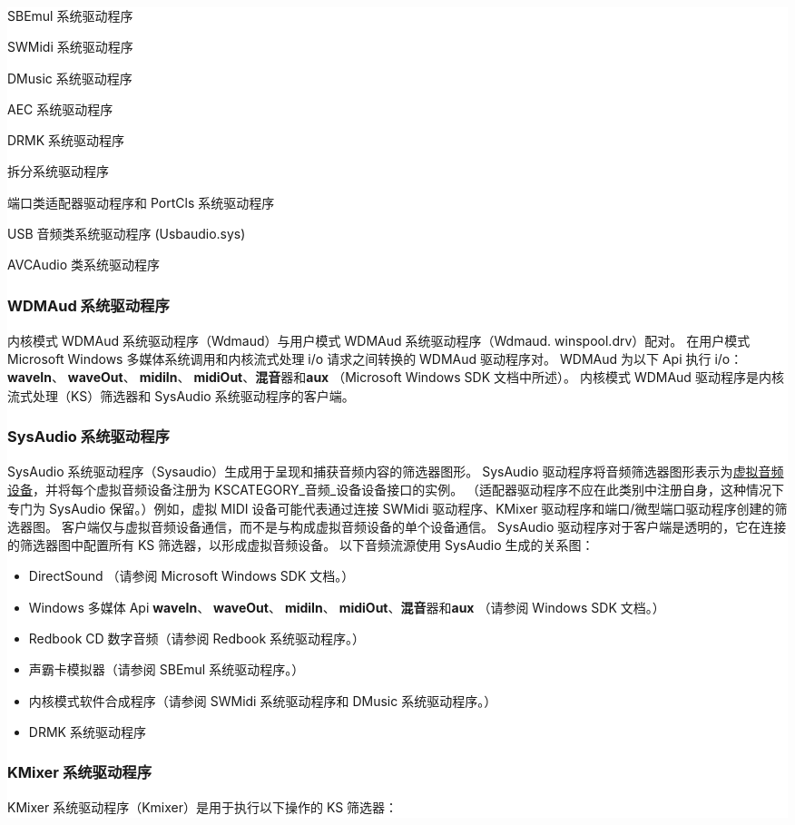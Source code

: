 SBEmul 系统驱动程序

SWMidi 系统驱动程序

DMusic 系统驱动程序

AEC 系统驱动程序

DRMK 系统驱动程序

拆分系统驱动程序

端口类适配器驱动程序和 PortCls 系统驱动程序

USB 音频类系统驱动程序 (Usbaudio.sys)

AVCAudio 类系统驱动程序

### <a name="span-idkm_wdmaud_system_driverspanspan-idkm_wdmaud_system_driverspanwdmaud-system-driver"></a><span id="km_wdmaud_system_driver"></span><span id="KM_WDMAUD_SYSTEM_DRIVER"></span>WDMAud 系统驱动程序

内核模式 WDMAud 系统驱动程序（Wdmaud）与用户模式 WDMAud 系统驱动程序（Wdmaud. winspool.drv）配对。 在用户模式 Microsoft Windows 多媒体系统调用和内核流式处理 i/o 请求之间转换的 WDMAud 驱动程序对。 WDMAud 为以下 Api 执行 i/o： **waveIn**、 **waveOut**、 **midiIn**、 **midiOut**、**混音**器和**aux** （Microsoft Windows SDK 文档中所述）。 内核模式 WDMAud 驱动程序是内核流式处理（KS）筛选器和 SysAudio 系统驱动程序的客户端。

### <a name="span-idsysaudio_system_driverspanspan-idsysaudio_system_driverspansysaudio-system-driver"></a><span id="sysaudio_system_driver"></span><span id="SYSAUDIO_SYSTEM_DRIVER"></span>SysAudio 系统驱动程序

SysAudio 系统驱动程序（Sysaudio）生成用于呈现和捕获音频内容的筛选器图形。 SysAudio 驱动程序将音频筛选器图形表示为[虚拟音频设备](virtual-audio-devices.md)，并将每个虚拟音频设备注册为 KSCATEGORY\_音频\_设备设备接口的实例。 （适配器驱动程序不应在此类别中注册自身，这种情况下专门为 SysAudio 保留。）例如，虚拟 MIDI 设备可能代表通过连接 SWMidi 驱动程序、KMixer 驱动程序和端口/微型端口驱动程序创建的筛选器图。 客户端仅与虚拟音频设备通信，而不是与构成虚拟音频设备的单个设备通信。 SysAudio 驱动程序对于客户端是透明的，它在连接的筛选器图中配置所有 KS 筛选器，以形成虚拟音频设备。 以下音频流源使用 SysAudio 生成的关系图：

-   DirectSound （请参阅 Microsoft Windows SDK 文档。）

-   Windows 多媒体 Api **waveIn**、 **waveOut**、 **midiIn**、 **midiOut**、**混音**器和**aux** （请参阅 Windows SDK 文档。）

-   Redbook CD 数字音频（请参阅 Redbook 系统驱动程序。）

-   声霸卡模拟器（请参阅 SBEmul 系统驱动程序。）

-   内核模式软件合成程序（请参阅 SWMidi 系统驱动程序和 DMusic 系统驱动程序。）

-   DRMK 系统驱动程序

### <a name="span-idkmixer_system_driverspanspan-idkmixer_system_driverspankmixer-system-driver"></a><span id="kmixer_system_driver"></span><span id="KMIXER_SYSTEM_DRIVER"></span>KMixer 系统驱动程序

KMixer 系统驱动程序（Kmixer）是用于执行以下操作的 KS 筛选器：
